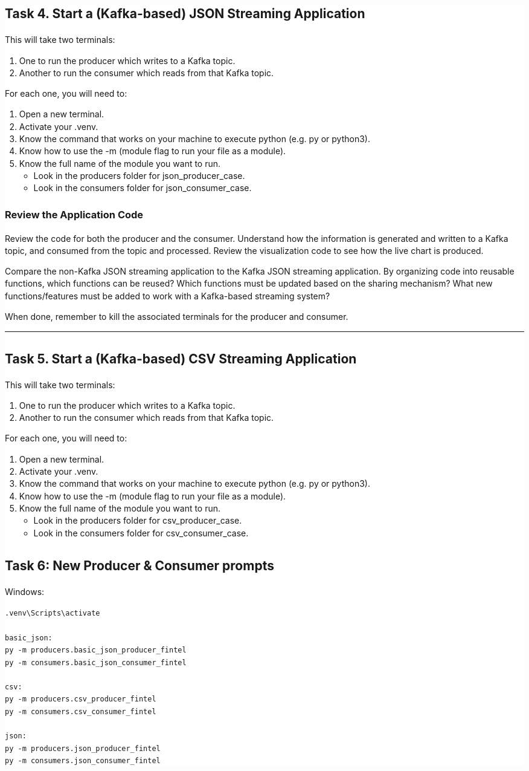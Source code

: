 ## Task 4. Start a (Kafka-based) JSON Streaming Application

This will take two terminals:

1. One to run the producer which writes to a Kafka topic.
2. Another to run the consumer which reads from that Kafka topic.

For each one, you will need to:

1. Open a new terminal.
2. Activate your .venv.
3. Know the command that works on your machine to execute python (e.g. py or python3).
4. Know how to use the -m (module flag to run your file as a module).
5. Know the full name of the module you want to run.
   - Look in the producers folder for json_producer_case.
   - Look in the consumers folder for json_consumer_case.

### Review the Application Code

Review the code for both the producer and the consumer.
Understand how the information is generated and written to a Kafka topic, and consumed from the topic and processed.
Review the visualization code to see how the live chart is produced.

Compare the non-Kafka JSON streaming application to the Kafka JSON streaming application.
By organizing code into reusable functions, which functions can be reused?
Which functions must be updated based on the sharing mechanism?
What new functions/features must be added to work with a Kafka-based streaming system?

When done, remember to kill the associated terminals for the producer and consumer.

---

## Task 5. Start a (Kafka-based) CSV Streaming Application

This will take two terminals:

1. One to run the producer which writes to a Kafka topic.
2. Another to run the consumer which reads from that Kafka topic.

For each one, you will need to:

1. Open a new terminal.
2. Activate your .venv.
3. Know the command that works on your machine to execute python (e.g. py or python3).
4. Know how to use the -m (module flag to run your file as a module).
5. Know the full name of the module you want to run.
   - Look in the producers folder for csv_producer_case.
   - Look in the consumers folder for csv_consumer_case.

## Task 6: New Producer & Consumer prompts
Windows:

```shell
.venv\Scripts\activate

basic_json:
py -m producers.basic_json_producer_fintel
py -m consumers.basic_json_consumer_fintel

csv:
py -m producers.csv_producer_fintel
py -m consumers.csv_consumer_fintel

json:
py -m producers.json_producer_fintel
py -m consumers.json_consumer_fintel
```
